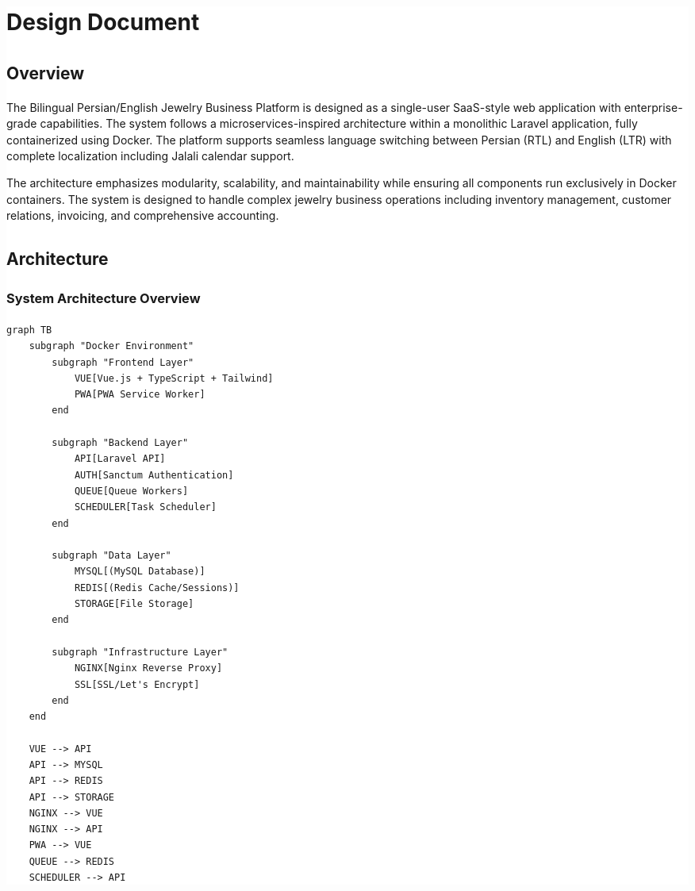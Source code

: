 # Design Document

## Overview

The Bilingual Persian/English Jewelry Business Platform is designed as a single-user SaaS-style web application with enterprise-grade capabilities. The system follows a microservices-inspired architecture within a monolithic Laravel application, fully containerized using Docker. The platform supports seamless language switching between Persian (RTL) and English (LTR) with complete localization including Jalali calendar support.

The architecture emphasizes modularity, scalability, and maintainability while ensuring all components run exclusively in Docker containers. The system is designed to handle complex jewelry business operations including inventory management, customer relations, invoicing, and comprehensive accounting.

## Architecture

### System Architecture Overview

```mermaid
graph TB
    subgraph "Docker Environment"
        subgraph "Frontend Layer"
            VUE[Vue.js + TypeScript + Tailwind]
            PWA[PWA Service Worker]
        end
        
        subgraph "Backend Layer"
            API[Laravel API]
            AUTH[Sanctum Authentication]
            QUEUE[Queue Workers]
            SCHEDULER[Task Scheduler]
        end
        
        subgraph "Data Layer"
            MYSQL[(MySQL Database)]
            REDIS[(Redis Cache/Sessions)]
            STORAGE[File Storage]
        end
        
        subgraph "Infrastructure Layer"
            NGINX[Nginx Reverse Proxy]
            SSL[SSL/Let's Encrypt]
        end
    end
    
    VUE --> API
    API --> MYSQL
    API --> REDIS
    API --> STORAGE
    NGINX --> VUE
    NGINX --> API
    PWA --> VUE
    QUEUE --> REDIS
    SCHEDULER --> API
```
